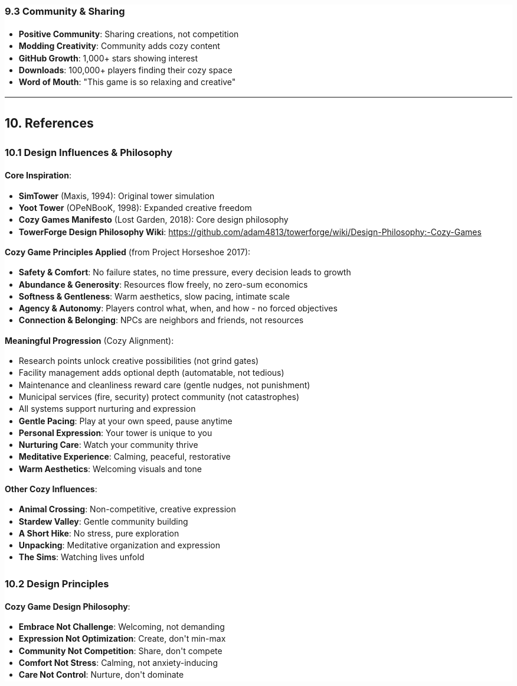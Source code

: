 ### 9.3 Community & Sharing

- **Positive Community**: Sharing creations, not competition
- **Modding Creativity**: Community adds cozy content
- **GitHub Growth**: 1,000+ stars showing interest
- **Downloads**: 100,000+ players finding their cozy space
- **Word of Mouth**: "This game is so relaxing and creative"

---

## 10. References

### 10.1 Design Influences & Philosophy

**Core Inspiration**:
- **SimTower** (Maxis, 1994): Original tower simulation
- **Yoot Tower** (OPeNBooK, 1998): Expanded creative freedom
- **Cozy Games Manifesto** (Lost Garden, 2018): Core design philosophy
- **TowerForge Design Philosophy Wiki**: https://github.com/adam4813/towerforge/wiki/Design-Philosophy:-Cozy-Games

**Cozy Game Principles Applied** (from Project Horseshoe 2017):
- **Safety & Comfort**: No failure states, no time pressure, every decision leads to growth
- **Abundance & Generosity**: Resources flow freely, no zero-sum economics
- **Softness & Gentleness**: Warm aesthetics, slow pacing, intimate scale
- **Agency & Autonomy**: Players control what, when, and how - no forced objectives
- **Connection & Belonging**: NPCs are neighbors and friends, not resources

**Meaningful Progression** (Cozy Alignment):
- Research points unlock creative possibilities (not grind gates)
- Facility management adds optional depth (automatable, not tedious)
- Maintenance and cleanliness reward care (gentle nudges, not punishment)
- Municipal services (fire, security) protect community (not catastrophes)
- All systems support nurturing and expression
- **Gentle Pacing**: Play at your own speed, pause anytime
- **Personal Expression**: Your tower is unique to you
- **Nurturing Care**: Watch your community thrive
- **Meditative Experience**: Calming, peaceful, restorative
- **Warm Aesthetics**: Welcoming visuals and tone

**Other Cozy Influences**:
- **Animal Crossing**: Non-competitive, creative expression
- **Stardew Valley**: Gentle community building
- **A Short Hike**: No stress, pure exploration
- **Unpacking**: Meditative organization and expression
- **The Sims**: Watching lives unfold

### 10.2 Design Principles

**Cozy Game Design Philosophy**:
- **Embrace Not Challenge**: Welcoming, not demanding
- **Expression Not Optimization**: Create, don't min-max
- **Community Not Competition**: Share, don't compete
- **Comfort Not Stress**: Calming, not anxiety-inducing
- **Care Not Control**: Nurture, don't dominate
